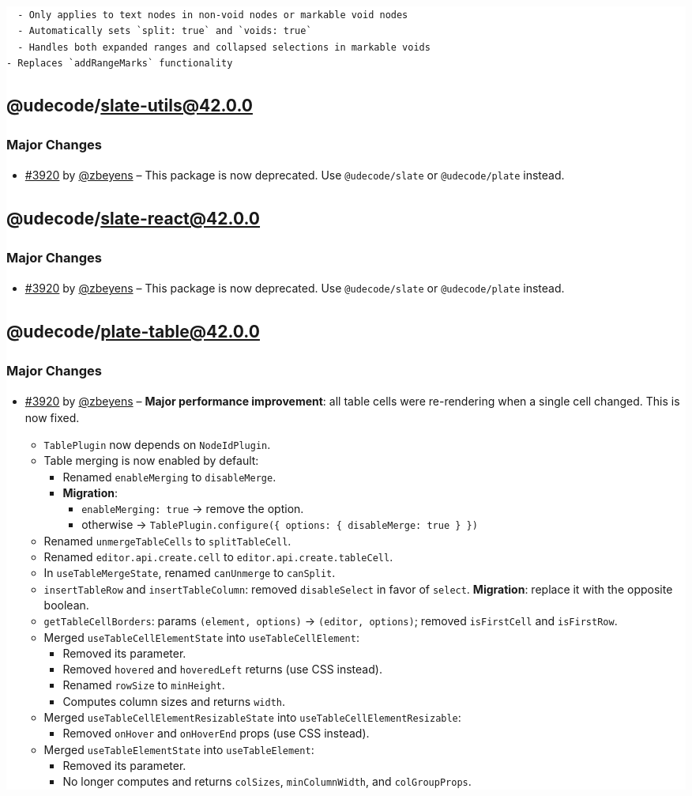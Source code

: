       - Only applies to text nodes in non-void nodes or markable void nodes
      - Automatically sets `split: true` and `voids: true`
      - Handles both expanded ranges and collapsed selections in markable voids
    - Replaces `addRangeMarks` functionality

## @udecode/slate-utils@42.0.0

### Major Changes

- [#3920](https://github.com/udecode/plate/pull/3920) by [@zbeyens](https://github.com/zbeyens) – This package is now deprecated. Use `@udecode/slate` or `@udecode/plate` instead.

## @udecode/slate-react@42.0.0

### Major Changes

- [#3920](https://github.com/udecode/plate/pull/3920) by [@zbeyens](https://github.com/zbeyens) – This package is now deprecated. Use `@udecode/slate` or `@udecode/plate` instead.

## @udecode/plate-table@42.0.0

### Major Changes

- [#3920](https://github.com/udecode/plate/pull/3920) by [@zbeyens](https://github.com/zbeyens) – **Major performance improvement**: all table cells were re-rendering when a single cell changed. This is now fixed.

  - `TablePlugin` now depends on `NodeIdPlugin`.
  - Table merging is now enabled by default:
    - Renamed `enableMerging` to `disableMerge`.
    - **Migration**:
      - `enableMerging: true` → remove the option.
      - otherwise → `TablePlugin.configure({ options: { disableMerge: true } })`
  - Renamed `unmergeTableCells` to `splitTableCell`.
  - Renamed `editor.api.create.cell` to `editor.api.create.tableCell`.
  - In `useTableMergeState`, renamed `canUnmerge` to `canSplit`.
  - `insertTableRow` and `insertTableColumn`: removed `disableSelect` in favor of `select`. **Migration**: replace it with the opposite boolean.
  - `getTableCellBorders`: params `(element, options)` → `(editor, options)`; removed `isFirstCell` and `isFirstRow`.
  - Merged `useTableCellElementState` into `useTableCellElement`:
    - Removed its parameter.
    - Removed `hovered` and `hoveredLeft` returns (use CSS instead).
    - Renamed `rowSize` to `minHeight`.
    - Computes column sizes and returns `width`.
  - Merged `useTableCellElementResizableState` into `useTableCellElementResizable`:
    - Removed `onHover` and `onHoverEnd` props (use CSS instead).
  - Merged `useTableElementState` into `useTableElement`:
    - Removed its parameter.
    - No longer computes and returns `colSizes`, `minColumnWidth`, and `colGroupProps`.
